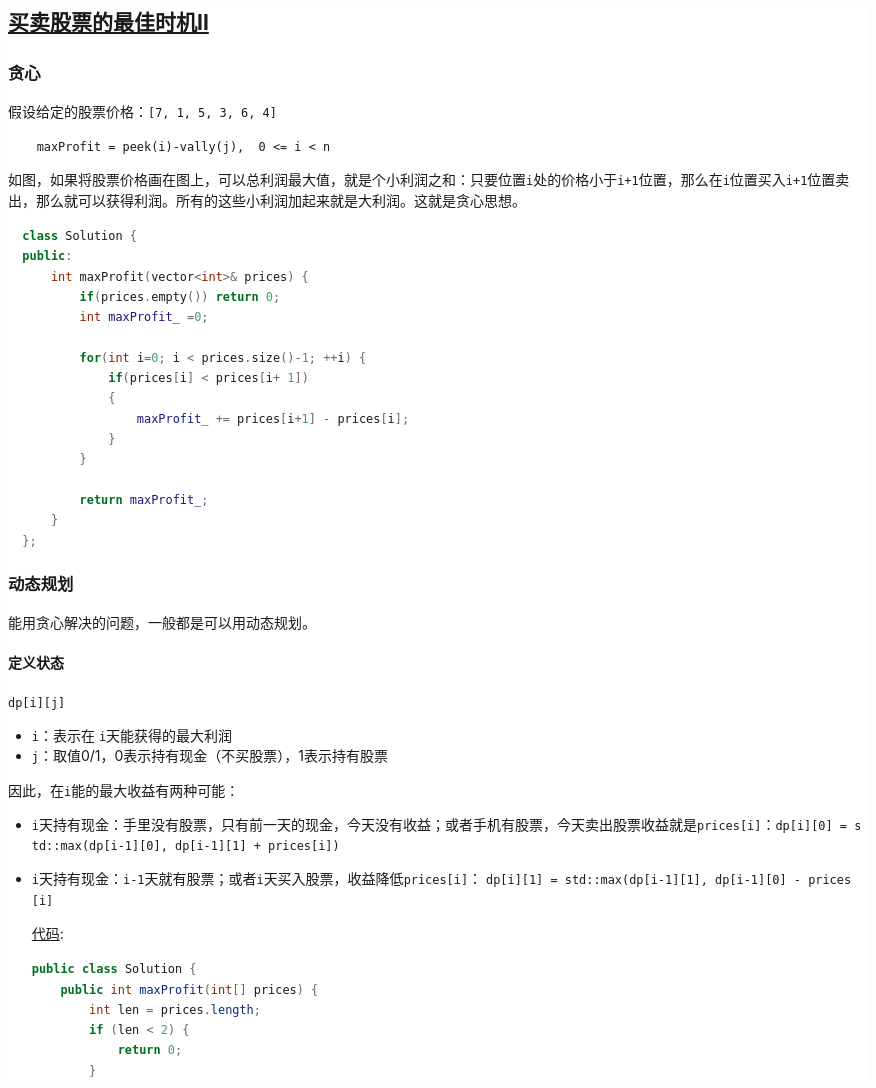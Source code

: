 ## [买卖股票的最佳时机II](https://leetcode-cn.com/problems/best-time-to-buy-and-sell-stock-ii/)
### 贪心
假设给定的股票价格：`[7, 1, 5, 3, 6, 4]` 

```
    maxProfit = peek(i)-vally(j),  0 <= i < n
```
如图，如果将股票价格画在图上，可以总利润最大值，就是个小利润之和：只要位置`i`处的价格小于`i+1`位置，那么在`i`位置买入`i+1`位置卖出，那么就可以获得利润。所有的这些小利润加起来就是大利润。这就是贪心思想。
```cpp
  class Solution {
  public:
      int maxProfit(vector<int>& prices) {
          if(prices.empty()) return 0; 
          int maxProfit_ =0; 

          for(int i=0; i < prices.size()-1; ++i) { 
              if(prices[i] < prices[i+ 1]) 
              { 
                  maxProfit_ += prices[i+1] - prices[i];
              }
          }

          return maxProfit_;
      }
  };
```
### 动态规划 
能用贪心解决的问题，一般都是可以用动态规划。
#### 定义状态 
`dp[i][j]` 
+ `i`：表示在 `i`天能获得的最大利润 
+ `j`：取值0/1，0表示持有现金（不买股票），1表示持有股票

因此，在`i`能的最大收益有两种可能：
+ `i`天持有现金：手里没有股票，只有前一天的现金，今天没有收益；或者手机有股票，今天卖出股票收益就是`prices[i]`：`dp[i][0] = std::max(dp[i-1][0], dp[i-1][1] + prices[i])`
+ `i`天持有现金：`i-1`天就有股票；或者`i`天买入股票，收益降低`prices[i]`： `dp[i][1] = std::max(dp[i-1][1], dp[i-1][0] - prices[i]`  
  
  [代码](https://leetcode-cn.com/problems/best-time-to-buy-and-sell-stock-ii/solution/tan-xin-suan-fa-by-liweiwei1419-2/):

    ```java
    public class Solution {
        public int maxProfit(int[] prices) {
            int len = prices.length;
            if (len < 2) {
                return 0;
            }
  